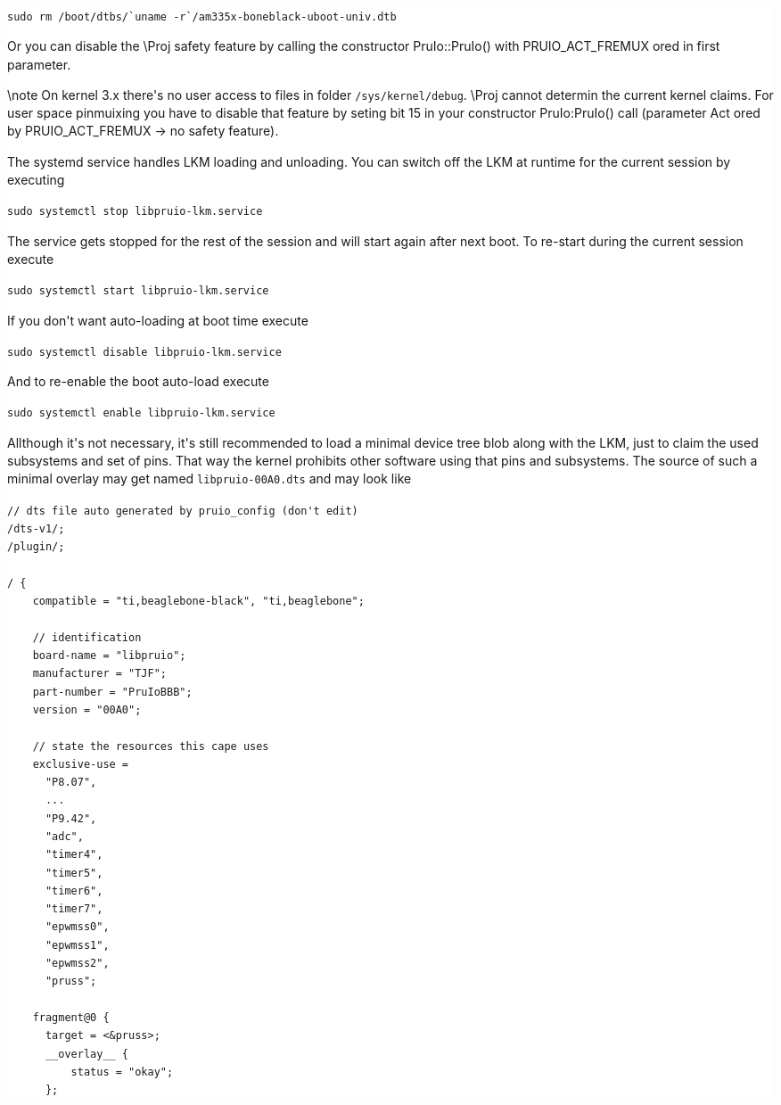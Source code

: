     sudo rm /boot/dtbs/`uname -r`/am335x-boneblack-uboot-univ.dtb

Or you can disable the \Proj safety feature by calling the constructor
PruIo::PruIo() with PRUIO_ACT_FREMUX ored in first parameter.

\note On kernel 3.x there's no user access to files in folder
      `/sys/kernel/debug`. \Proj cannot determin the current kernel
      claims. For user space pinmuixing you have to disable that
      feature by seting bit 15 in your constructor PruIo:PruIo() call
      (parameter Act ored by PRUIO_ACT_FREMUX -> no safety feature).

The systemd service handles LKM loading and unloading. You can switch
off the LKM at runtime for the current session by executing

    sudo systemctl stop libpruio-lkm.service

The service gets stopped for the rest of the session and will start
again after next boot. To re-start during the current session execute

    sudo systemctl start libpruio-lkm.service

If you don't want auto-loading at boot time execute

    sudo systemctl disable libpruio-lkm.service

And to re-enable the boot auto-load execute

    sudo systemctl enable libpruio-lkm.service

Allthough it's not necessary, it's still recommended to load a minimal
device tree blob along with the LKM, just to claim the used subsystems
and set of pins. That way the kernel prohibits other software using
that pins and subsystems. The source of such a minimal overlay may get
named `libpruio-00A0.dts` and may look like

~~~{.txt}
// dts file auto generated by pruio_config (don't edit)
/dts-v1/;
/plugin/;

/ {
    compatible = "ti,beaglebone-black", "ti,beaglebone";

    // identification
    board-name = "libpruio";
    manufacturer = "TJF";
    part-number = "PruIoBBB";
    version = "00A0";

    // state the resources this cape uses
    exclusive-use =
      "P8.07",
      ...
      "P9.42",
      "adc",
      "timer4",
      "timer5",
      "timer6",
      "timer7",
      "epwmss0",
      "epwmss1",
      "epwmss2",
      "pruss";

    fragment@0 {
      target = <&pruss>;
      __overlay__ {
          status = "okay";
      };
~~~